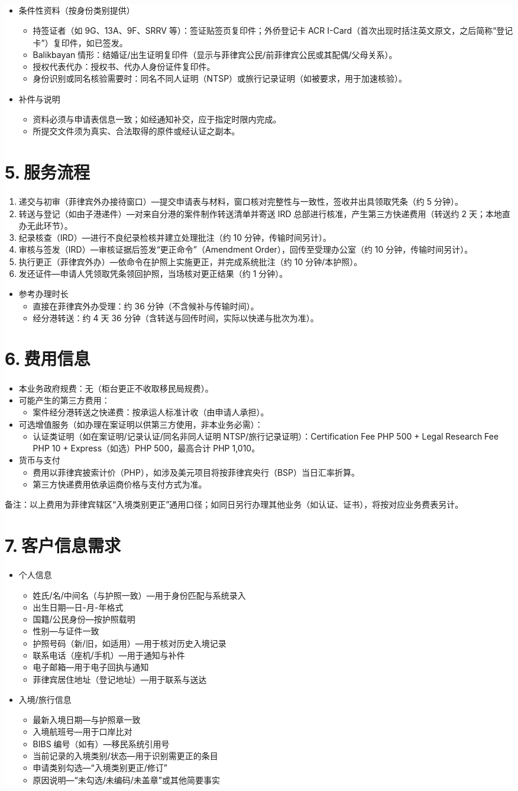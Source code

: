 - 条件性资料（按身份类别提供）
  - 持签证者（如 9G、13A、9F、SRRV 等）：签证贴签页复印件；外侨登记卡 ACR I-Card（首次出现时括注英文原文，之后简称“登记卡”）复印件，如已签发。
  - Balikbayan 情形：结婚证/出生证明复印件（显示与菲律宾公民/前菲律宾公民或其配偶/父母关系）。
  - 授权代表代办：授权书、代办人身份证件复印件。
  - 身份识别或同名核验需要时：同名不同人证明（NTSP）或旅行记录证明（如被要求，用于加速核验）。

- 补件与说明
  - 资料必须与申请表信息一致；如经通知补交，应于指定时限内完成。
  - 所提交文件须为真实、合法取得的原件或经认证之副本。

# 5. 服务流程
1. 递交与初审（菲律宾外办接待窗口）—提交申请表与材料，窗口核对完整性与一致性，签收并出具领取凭条（约 5 分钟）。
2. 转送与登记（如由子港递件）—对来自分港的案件制作转送清单并寄送 IRD 总部进行核准，产生第三方快递费用（转送约 2 天；本地直办无此环节）。
3. 纪录核查（IRD）—进行不良纪录检核并建立处理批注（约 10 分钟，传输时间另计）。
4. 审核与签发（IRD）—审核证据后签发“更正命令”（Amendment Order），回传至受理办公室（约 10 分钟，传输时间另计）。
5. 执行更正（菲律宾外办）—依命令在护照上实施更正，并完成系统批注（约 10 分钟/本护照）。
6. 发还证件—申请人凭领取凭条领回护照，当场核对更正结果（约 1 分钟）。

- 参考办理时长
  - 直接在菲律宾外办受理：约 36 分钟（不含候补与传输时间）。
  - 经分港转送：约 4 天 36 分钟（含转送与回传时间，实际以快递与批次为准）。

# 6. 费用信息
- 本业务政府规费：无（柜台更正不收取移民局规费）。
- 可能产生的第三方费用：
  - 案件经分港转送之快递费：按承运人标准计收（由申请人承担）。
- 可选增值服务（如办理在案证明以供第三方使用，非本业务必需）：
  - 认证类证明（如在案证明/记录认证/同名非同人证明 NTSP/旅行记录证明）：Certification Fee PHP 500 + Legal Research Fee PHP 10 + Express（如选）PHP 500，最高合计 PHP 1,010。
- 货币与支付
  - 费用以菲律宾披索计价（PHP），如涉及美元项目将按菲律宾央行（BSP）当日汇率折算。
  - 第三方快递费用依承运商价格与支付方式为准。

备注：以上费用为菲律宾辖区“入境类别更正”通用口径；如同日另行办理其他业务（如认证、证书），将按对应业务费表另计。

# 7. 客户信息需求
- 个人信息
  - 姓氏/名/中间名（与护照一致）—用于身份匹配与系统录入
  - 出生日期—日-月-年格式
  - 国籍/公民身份—按护照载明
  - 性别—与证件一致
  - 护照号码（新/旧，如适用）—用于核对历史入境记录
  - 联系电话（座机/手机）—用于通知与补件
  - 电子邮箱—用于电子回执与通知
  - 菲律宾居住地址（登记地址）—用于联系与送达

- 入境/旅行信息
  - 最新入境日期—与护照章一致
  - 入境航班号—用于口岸比对
  - BIBS 编号（如有）—移民系统引用号
  - 当前记录的入境类别/状态—用于识别需更正的条目
  - 申请类别勾选—“入境类别更正/修订”
  - 原因说明—“未勾选/未编码/未盖章”或其他简要事实
